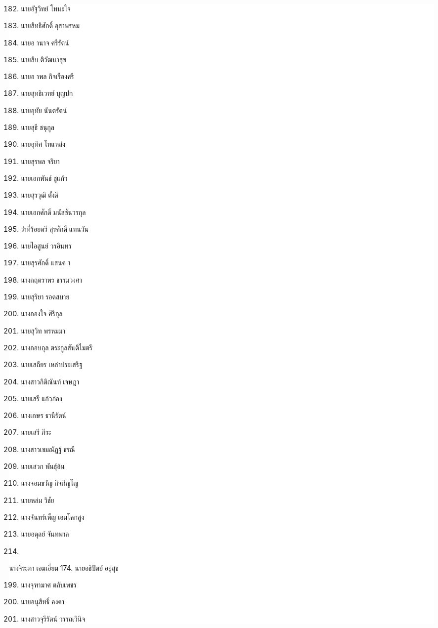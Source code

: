 182. นายอัฐวิทย์  โทนะใจ 
158. นายสิทธิศักดิ์  อุสาพรหม 
 
183. นายอ านาจ  ศรีรัตน์ 
159. นายสิบ  ติวัฒนาสุข 
 
184. นายอ าพล  กิจเรืองศรี 
160. นายสุทธิเวทย์  บุญปก 
 
185. นายอุทัย  นันตรัตน์ 
161. นายสุธี  ชนุกูล 
 
186. นายอุทิศ  โทแหล่ง 
162. นายสุรพล  จริยา 
 
187. นายเอกพันธ์  ชูแก้ว 
163. นายสุรวุฒิ  ตั้งดี 
 
188. นายเอกศักดิ์  มนัสชันวรกุล 
164. ว่าที่ร้อยตรี สุรศักดิ์  แทนวัน 
 
189. นายไอสูนย์  วรอินทร 
165. นายสุรศักดิ์  แสนค า 
 
190. นางกฤตราพร  ธรรมวงศา 
166. นายสุริยา  รอดสบาย 
 
191. นางกองใจ  ศิริกุล 
167. นายสุวิท  พรหมมา 
 
192. นางกอบกุล  ตระกูลสันติไมตรี 
168. นายเสถียร  เหล่าประเสริฐ 
 
193. นางสาวกิติณันท์  เจษฎา 
169. นายเสรี  แก้วก่อง 
 
194. นางเกษร  ธานีรัตน์ 
170. นายเสรี  ภีระ 
 
195. นางสาวเขมณัฏฐ์  ธรณี 
171. นายเสวก  พันธุ์อ้น 
 
196. นางจอมขวัญ  กิจภิญโญ 
172. นายหล่ม  วิชัย 
 
197. นางจันทร์เพ็ญ  เอมโคกสูง 
173. นายอดุลย์  จันทพาล 
 
198. 
นางจีระภา  เอมเอี่ยม 
174. 
นายอธิปัตย์  อยู่สุข 
 
199. นางจุฑามาศ  ตลับเพชร 
175. นายอนุสิทธิ์  คงคา 
 
200. นางสาวจุรีรัตน์  วรรณวินิจ 
 
 
 
 